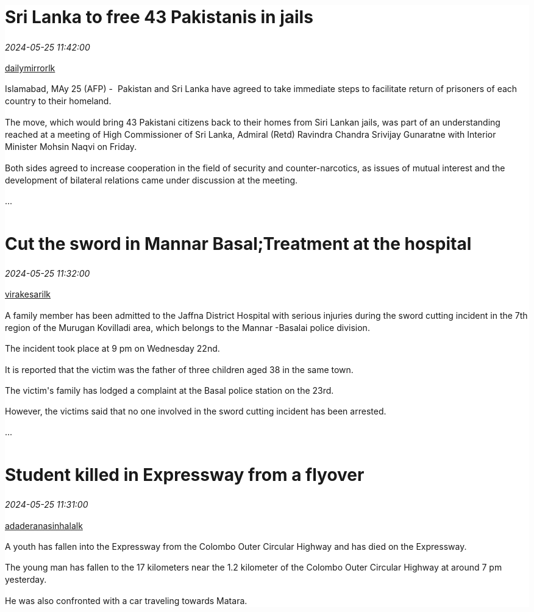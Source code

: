 

# Sri Lanka to free 43 Pakistanis in jails

*2024-05-25 11:42:00*

[dailymirrorlk](https://www.dailymirror.lk/breaking-news/Sri-Lanka-to-free-43-Pakistanis-in-jails/108-283331)

Islamabad, MAy 25 (AFP) -  Pakistan and Sri Lanka have agreed to take immediate steps to facilitate return of prisoners of each country to their homeland.

The move, which would bring 43 Pakistani citizens back to their homes from Siri Lankan jails, was part of an understanding reached at a meeting of High Commissioner of Sri Lanka, Admiral (Retd) Ravindra Chandra Srivijay Gunaratne with Interior Minister Mohsin Naqvi on Friday.

Both sides agreed to increase cooperation in the field of security and counter-narcotics, as issues of mutual interest and the development of bilateral relations came under discussion at the meeting.

...



# Cut the sword in Mannar Basal;Treatment at the hospital

*2024-05-25 11:32:00*

[virakesarilk](https://www.virakesari.lk/article/184442)

A family member has been admitted to the Jaffna District Hospital with serious injuries during the sword cutting incident in the 7th region of the Murugan Kovilladi area, which belongs to the Mannar -Basalai police division.

The incident took place at 9 pm on Wednesday 22nd.

It is reported that the victim was the father of three children aged 38 in the same town.

The victim's family has lodged a complaint at the Basal police station on the 23rd.

However, the victims said that no one involved in the sword cutting incident has been arrested.

...



# Student killed in Expressway from a flyover

*2024-05-25 11:31:00*

[adaderanasinhalalk](http://sinhala.adaderana.lk/news/196988)

A youth has fallen into the Expressway from the Colombo Outer Circular Highway and has died on the Expressway.

The young man has fallen to the 17 kilometers near the 1.2 kilometer of the Colombo Outer Circular Highway at around 7 pm yesterday.

He was also confronted with a car traveling towards Matara.
